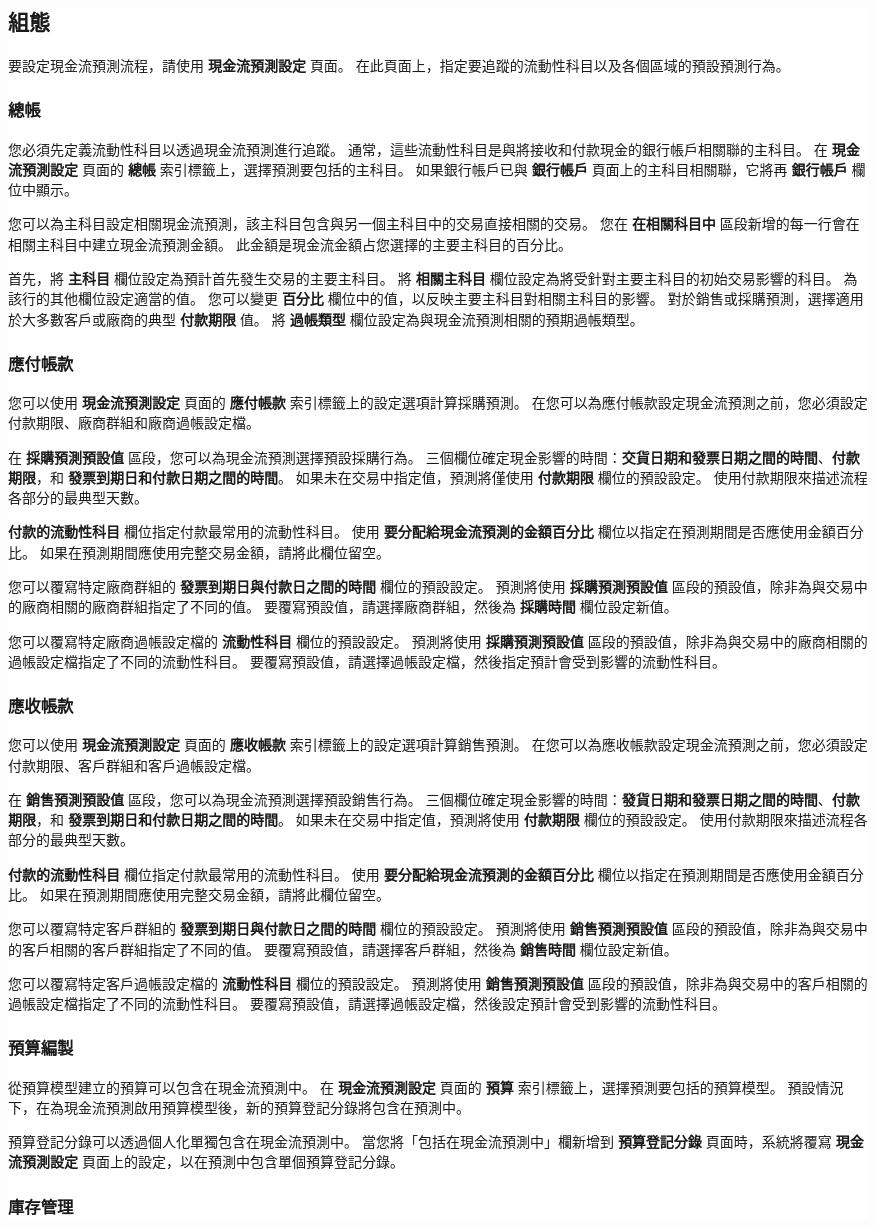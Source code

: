 ## <a name="configuration"></a>組態

要設定現金流預測流程，請使用 **現金流預測設定** 頁面。 在此頁面上，指定要追蹤的流動性科目以及各個區域的預設預測行為。

### <a name="general-ledger"></a>總帳

您必須先定義流動性科目以透過現金流預測進行追蹤。 通常，這些流動性科目是與將接收和付款現金的銀行帳戶相關聯的主科目。 在 **現金流預測設定** 頁面的 **總帳** 索引標籤上，選擇預測要包括的主科目。 如果銀行帳戶已與 **銀行帳戶** 頁面上的主科目相關聯，它將再 **銀行帳戶** 欄位中顯示。

您可以為主科目設定相關現金流預測，該主科目包含與另一個主科目中的交易直接相關的交易。 您在 **在相關科目中** 區段新增的每一行會在相關主科目中建立現金流預測金額。 此金額是現金流金額占您選擇的主要主科目的百分比。

首先，將 **主科目** 欄位設定為預計首先發生交易的主要主科目。 將 **相關主科目** 欄位設定為將受針對主要主科目的初始交易影響的科目。 為該行的其他欄位設定適當的值。 您可以變更 **百分比** 欄位中的值，以反映主要主科目對相關主科目的影響。 對於銷售或採購預測，選擇適用於大多數客戶或廠商的典型 **付款期限** 值。 將 **過帳類型** 欄位設定為與現金流預測相關的預期過帳類型。

### <a name="accounts-payable"></a>應付帳款

您可以使用 **現金流預測設定** 頁面的 **應付帳款** 索引標籤上的設定選項計算採購預測。 在您可以為應付帳款設定現金流預測之前，您必須設定付款期限、廠商群組和廠商過帳設定檔。

在 **採購預測預設值** 區段，您可以為現金流預測選擇預設採購行為。 三個欄位確定現金影響的時間：**交貨日期和發票日期之間的時間**、**付款期限**，和 **發票到期日和付款日期之間的時間**。 如果未在交易中指定值，預測將僅使用 **付款期限** 欄位的預設設定。 使用付款期限來描述流程各部分的最典型天數。

**付款的流動性科目** 欄位指定付款最常用的流動性科目。 使用 **要分配給現金流預測的金額百分比** 欄位以指定在預測期間是否應使用金額百分比。 如果在預測期間應使用完整交易金額，請將此欄位留空。

您可以覆寫特定廠商群組的 **發票到期日與付款日之間的時間** 欄位的預設設定。 預測將使用 **採購預測預設值** 區段的預設值，除非為與交易中的廠商相關的廠商群組指定了不同的值。 要覆寫預設值，請選擇廠商群組，然後為 **採購時間** 欄位設定新值。

您可以覆寫特定廠商過帳設定檔的 **流動性科目** 欄位的預設設定。 預測將使用 **採購預測預設值** 區段的預設值，除非為與交易中的廠商相關的過帳設定檔指定了不同的流動性科目。 要覆寫預設值，請選擇過帳設定檔，然後指定預計會受到影響的流動性科目。

### <a name="accounts-receivable"></a>應收帳款

您可以使用 **現金流預測設定** 頁面的 **應收帳款** 索引標籤上的設定選項計算銷售預測。 在您可以為應收帳款設定現金流預測之前，您必須設定付款期限、客戶群組和客戶過帳設定檔。

在 **銷售預測預設值** 區段，您可以為現金流預測選擇預設銷售行為。 三個欄位確定現金影響的時間：**發貨日期和發票日期之間的時間**、**付款期限**，和 **發票到期日和付款日期之間的時間**。 如果未在交易中指定值，預測將使用 **付款期限** 欄位的預設設定。 使用付款期限來描述流程各部分的最典型天數。 

**付款的流動性科目** 欄位指定付款最常用的流動性科目。 使用 **要分配給現金流預測的金額百分比** 欄位以指定在預測期間是否應使用金額百分比。 如果在預測期間應使用完整交易金額，請將此欄位留空。

您可以覆寫特定客戶群組的 **發票到期日與付款日之間的時間** 欄位的預設設定。 預測將使用 **銷售預測預設值** 區段的預設值，除非為與交易中的客戶相關的客戶群組指定了不同的值。 要覆寫預設值，請選擇客戶群組，然後為 **銷售時間** 欄位設定新值。

您可以覆寫特定客戶過帳設定檔的 **流動性科目** 欄位的預設設定。 預測將使用 **銷售預測預設值** 區段的預設值，除非為與交易中的客戶相關的過帳設定檔指定了不同的流動性科目。 要覆寫預設值，請選擇過帳設定檔，然後設定預計會受到影響的流動性科目。

### <a name="budgeting"></a>預算編製

從預算模型建立的預算可以包含在現金流預測中。 在 **現金流預測設定** 頁面的 **預算** 索引標籤上，選擇預測要包括的預算模型。 預設情況下，在為現金流預測啟用預算模型後，新的預算登記分錄將包含在預測中。

預算登記分錄可以透過個人化單獨包含在現金流預測中。 當您將「包括在現金流預測中」欄新增到 **預算登記分錄** 頁面時，系統將覆寫 **現金流預測設定** 頁面上的設定，以在預測中包含單個預算登記分錄。


### <a name="inventory-management"></a>庫存管理
